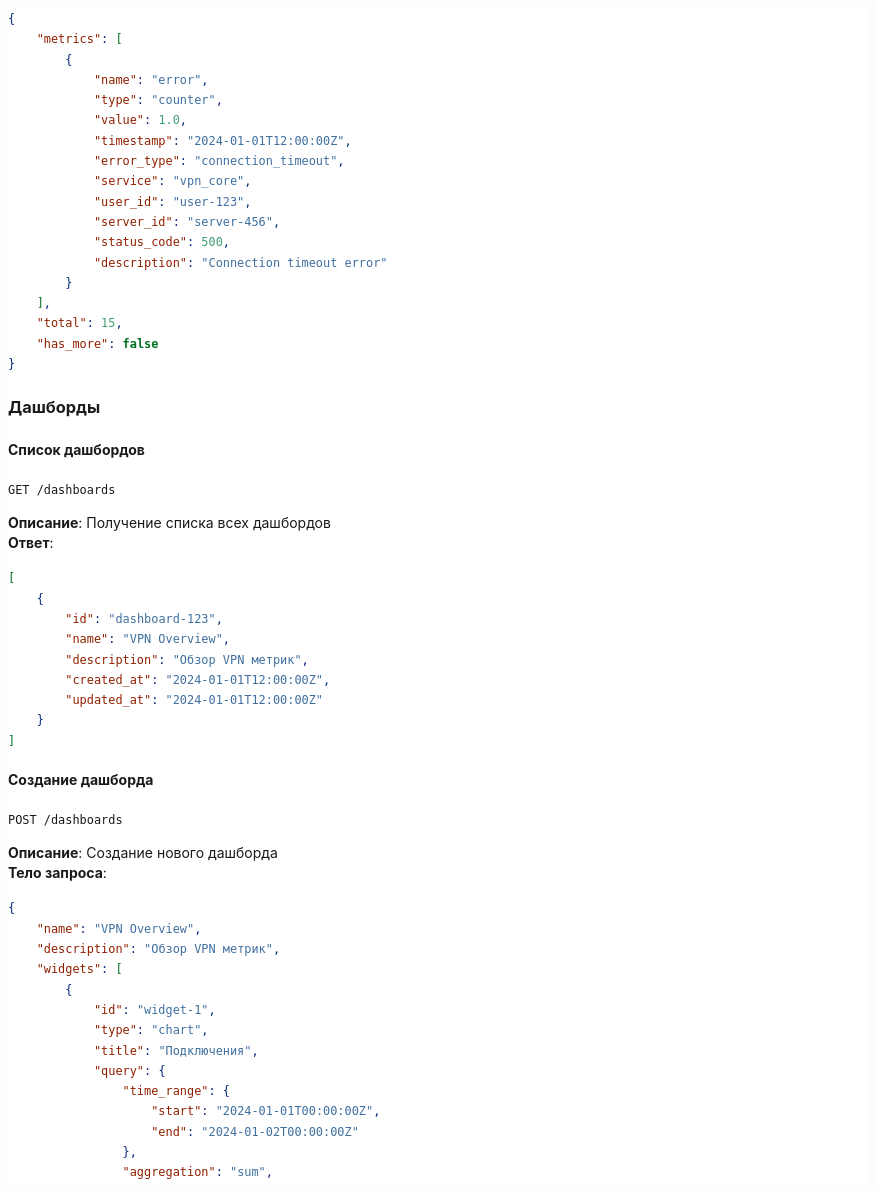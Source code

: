 ```json
{
	"metrics": [
		{
			"name": "error",
			"type": "counter",
			"value": 1.0,
			"timestamp": "2024-01-01T12:00:00Z",
			"error_type": "connection_timeout",
			"service": "vpn_core",
			"user_id": "user-123",
			"server_id": "server-456",
			"status_code": 500,
			"description": "Connection timeout error"
		}
	],
	"total": 15,
	"has_more": false
}
```

### Дашборды

#### Список дашбордов

```
GET /dashboards
```

**Описание**: Получение списка всех дашбордов  
**Ответ**:

```json
[
	{
		"id": "dashboard-123",
		"name": "VPN Overview",
		"description": "Обзор VPN метрик",
		"created_at": "2024-01-01T12:00:00Z",
		"updated_at": "2024-01-01T12:00:00Z"
	}
]
```

#### Создание дашборда

```
POST /dashboards
```

**Описание**: Создание нового дашборда  
**Тело запроса**:

```json
{
	"name": "VPN Overview",
	"description": "Обзор VPN метрик",
	"widgets": [
		{
			"id": "widget-1",
			"type": "chart",
			"title": "Подключения",
			"query": {
				"time_range": {
					"start": "2024-01-01T00:00:00Z",
					"end": "2024-01-02T00:00:00Z"
				},
				"aggregation": "sum",
```